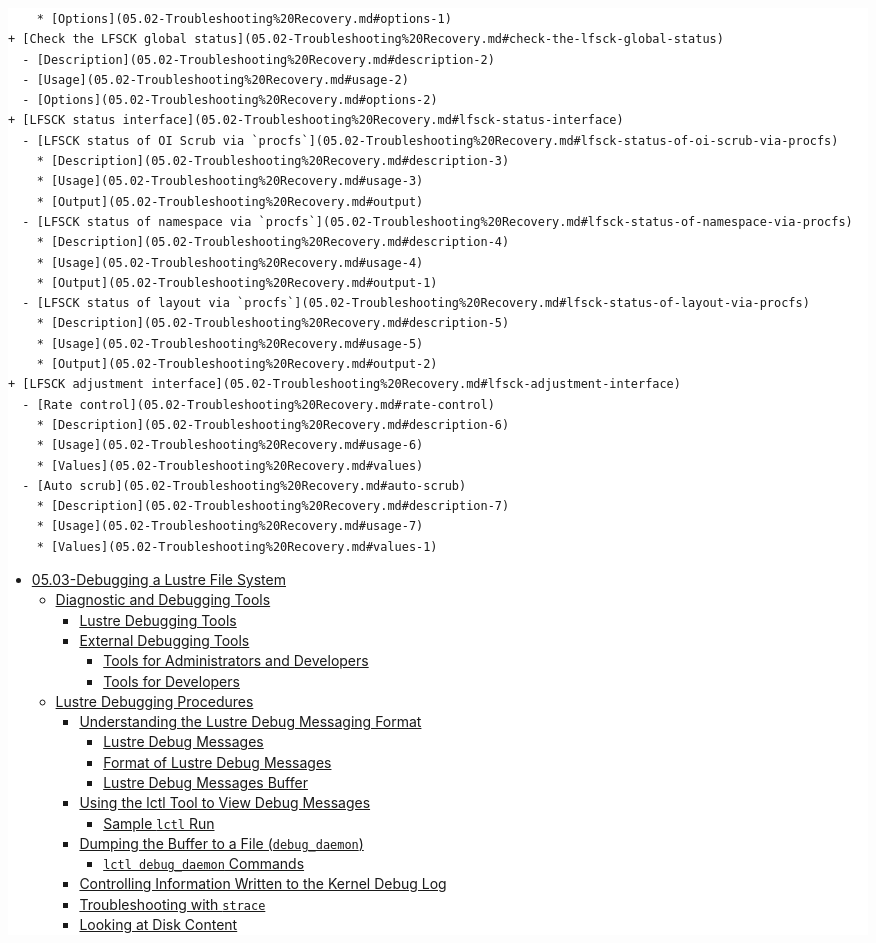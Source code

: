         * [Options](05.02-Troubleshooting%20Recovery.md#options-1)
    + [Check the LFSCK global status](05.02-Troubleshooting%20Recovery.md#check-the-lfsck-global-status)
      - [Description](05.02-Troubleshooting%20Recovery.md#description-2)
      - [Usage](05.02-Troubleshooting%20Recovery.md#usage-2)
      - [Options](05.02-Troubleshooting%20Recovery.md#options-2)
    + [LFSCK status interface](05.02-Troubleshooting%20Recovery.md#lfsck-status-interface)
      - [LFSCK status of OI Scrub via `procfs`](05.02-Troubleshooting%20Recovery.md#lfsck-status-of-oi-scrub-via-procfs)
        * [Description](05.02-Troubleshooting%20Recovery.md#description-3)
        * [Usage](05.02-Troubleshooting%20Recovery.md#usage-3)
        * [Output](05.02-Troubleshooting%20Recovery.md#output)
      - [LFSCK status of namespace via `procfs`](05.02-Troubleshooting%20Recovery.md#lfsck-status-of-namespace-via-procfs)
        * [Description](05.02-Troubleshooting%20Recovery.md#description-4)
        * [Usage](05.02-Troubleshooting%20Recovery.md#usage-4)
        * [Output](05.02-Troubleshooting%20Recovery.md#output-1)
      - [LFSCK status of layout via `procfs`](05.02-Troubleshooting%20Recovery.md#lfsck-status-of-layout-via-procfs)
        * [Description](05.02-Troubleshooting%20Recovery.md#description-5)
        * [Usage](05.02-Troubleshooting%20Recovery.md#usage-5)
        * [Output](05.02-Troubleshooting%20Recovery.md#output-2)
    + [LFSCK adjustment interface](05.02-Troubleshooting%20Recovery.md#lfsck-adjustment-interface)
      - [Rate control](05.02-Troubleshooting%20Recovery.md#rate-control)
        * [Description](05.02-Troubleshooting%20Recovery.md#description-6)
        * [Usage](05.02-Troubleshooting%20Recovery.md#usage-6)
        * [Values](05.02-Troubleshooting%20Recovery.md#values)
      - [Auto scrub](05.02-Troubleshooting%20Recovery.md#auto-scrub)
        * [Description](05.02-Troubleshooting%20Recovery.md#description-7)
        * [Usage](05.02-Troubleshooting%20Recovery.md#usage-7)
        * [Values](05.02-Troubleshooting%20Recovery.md#values-1)

- [05.03-Debugging a Lustre File System](05.03-Debugging%20a%20Lustre%20File%20System.md#debugging-a-lustre-file-system)
  * [Diagnostic and Debugging Tools](05.03-Debugging%20a%20Lustre%20File%20System.md#diagnostic-and-debugging-tools)
    + [Lustre Debugging Tools](05.03-Debugging%20a%20Lustre%20File%20System.md#lustre-debugging-tools)
    + [External Debugging Tools](05.03-Debugging%20a%20Lustre%20File%20System.md#external-debugging-tools)
      - [Tools for Administrators and Developers](05.03-Debugging%20a%20Lustre%20File%20System.md#tools-for-administrators-and-developers)
      - [Tools for Developers](05.03-Debugging%20a%20Lustre%20File%20System.md#tools-for-developers)
  * [Lustre Debugging Procedures](05.03-Debugging%20a%20Lustre%20File%20System.md#lustre-debugging-procedures)
    + [Understanding the Lustre Debug Messaging Format](05.03-Debugging%20a%20Lustre%20File%20System.md#understanding-the-lustre-debug-messaging-format)
      - [Lustre Debug Messages](05.03-Debugging%20a%20Lustre%20File%20System.md#lustre-debug-messages)
      - [Format of Lustre Debug Messages](05.03-Debugging%20a%20Lustre%20File%20System.md#format-of-lustre-debug-messages)
      - [Lustre Debug Messages Buffer](05.03-Debugging%20a%20Lustre%20File%20System.md#lustre-debug-messages-buffer)
    + [Using the lctl Tool to View Debug Messages](05.03-Debugging%20a%20Lustre%20File%20System.md#using-the-lctl-tool-to-view-debug-messages)
      - [Sample `lctl` Run](05.03-Debugging%20a%20Lustre%20File%20System.md#sample-lctl-run)
    + [Dumping the Buffer to a File (`debug_daemon`)](05.03-Debugging%20a%20Lustre%20File%20System.md#dumping-the-buffer-to-a-file-debug_daemon)
      - [`lctl debug_daemon` Commands](05.03-Debugging%20a%20Lustre%20File%20System.md#lctl-debug_daemon-commands)
    + [Controlling Information Written to the Kernel Debug Log](05.03-Debugging%20a%20Lustre%20File%20System.md#controlling-information-written-to-the-kernel-debug-log)
    + [Troubleshooting with `strace`](05.03-Debugging%20a%20Lustre%20File%20System.md#troubleshooting-with-strace)
    + [Looking at Disk Content](05.03-Debugging%20a%20Lustre%20File%20System.md#looking-at-disk-content)